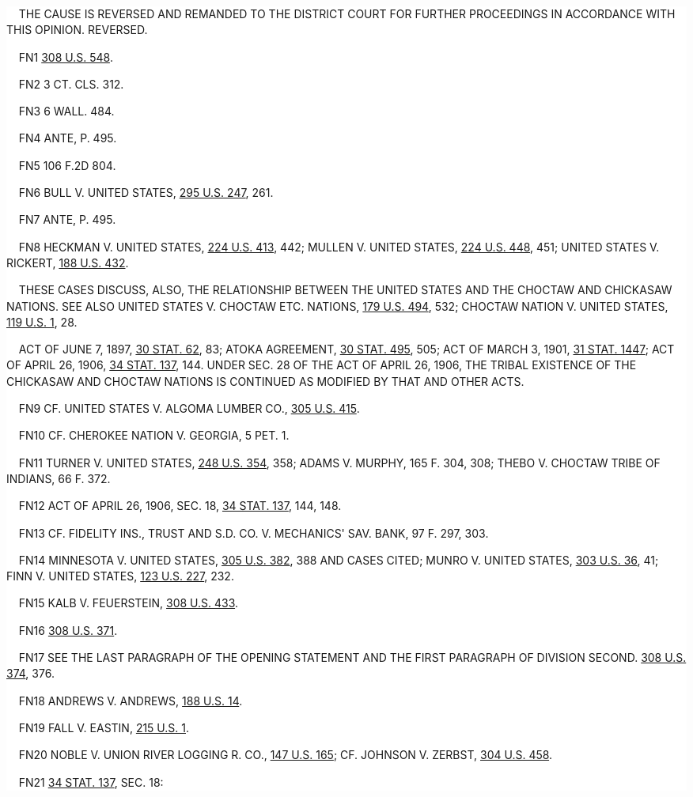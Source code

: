     THE CAUSE IS REVERSED AND REMANDED TO THE DISTRICT COURT FOR FURTHER PROCEEDINGS IN ACCORDANCE WITH THIS OPINION.  REVERSED.

    FN1  [308 U.S. 548][/us/courts/scotus/usReporter/308/548].

    FN2  3 CT. CLS. 312.

    FN3  6 WALL.  484.

    FN4  ANTE, P. 495.

    FN5  106 F.2D 804.

    FN6  BULL V. UNITED STATES, [295 U.S. 247][/us/courts/scotus/usReporter/295/247], 261.

    FN7  ANTE, P. 495.

    FN8  HECKMAN V. UNITED STATES, [224 U.S. 413][/us/courts/scotus/usReporter/224/413], 442; MULLEN V. UNITED STATES, [224 U.S. 448][/us/courts/scotus/usReporter/224/448], 451; UNITED STATES V. RICKERT, [188 U.S. 432][/us/courts/scotus/usReporter/188/432].

    THESE CASES DISCUSS, ALSO, THE RELATIONSHIP BETWEEN THE UNITED STATES AND THE CHOCTAW AND CHICKASAW NATIONS.  SEE ALSO UNITED STATES V. CHOCTAW ETC. NATIONS, [179 U.S. 494][/us/courts/scotus/usReporter/179/494], 532; CHOCTAW NATION V. UNITED STATES, [119 U.S. 1][/us/courts/scotus/usReporter/119/1], 28.

    ACT OF JUNE 7, 1897, [30 STAT. 62][/us/stat/30/62], 83; ATOKA AGREEMENT, [30 STAT. 495][/us/stat/30/495], 505; ACT OF MARCH 3, 1901, [31 STAT. 1447][/us/stat/31/1447]; ACT OF APRIL 26, 1906, [34 STAT. 137][/us/stat/34/137], 144.  UNDER SEC. 28 OF THE ACT OF APRIL 26, 1906, THE TRIBAL EXISTENCE OF THE CHICKASAW AND CHOCTAW NATIONS IS CONTINUED AS MODIFIED BY THAT AND OTHER ACTS.

    FN9  CF. UNITED STATES V. ALGOMA LUMBER CO., [305 U.S. 415][/us/courts/scotus/usReporter/305/415].

    FN10  CF. CHEROKEE NATION V. GEORGIA, 5 PET. 1.

    FN11  TURNER V. UNITED STATES, [248 U.S. 354][/us/courts/scotus/usReporter/248/354], 358; ADAMS V. MURPHY, 165 F. 304, 308; THEBO V. CHOCTAW TRIBE OF INDIANS, 66 F. 372.

    FN12  ACT OF APRIL 26, 1906, SEC. 18, [34 STAT. 137][/us/stat/34/137], 144, 148.

    FN13  CF. FIDELITY INS., TRUST AND S.D. CO. V. MECHANICS' SAV. BANK, 97 F. 297, 303.

    FN14  MINNESOTA V. UNITED STATES, [305 U.S. 382][/us/courts/scotus/usReporter/305/382], 388 AND CASES CITED; MUNRO V. UNITED STATES, [303 U.S. 36][/us/courts/scotus/usReporter/303/36], 41; FINN V. UNITED STATES, [123 U.S. 227][/us/courts/scotus/usReporter/123/227], 232.

    FN15 KALB V. FEUERSTEIN, [308 U.S. 433][/us/courts/scotus/usReporter/308/433].

    FN16  [308 U.S. 371][/us/courts/scotus/usReporter/308/371].

    FN17  SEE THE LAST PARAGRAPH OF THE OPENING STATEMENT AND THE FIRST PARAGRAPH OF DIVISION SECOND.  [308 U.S. 374][/us/courts/scotus/usReporter/308/374], 376.

    FN18  ANDREWS V. ANDREWS, [188 U.S. 14][/us/courts/scotus/usReporter/188/14].

    FN19  FALL V. EASTIN, [215 U.S. 1][/us/courts/scotus/usReporter/215/1].

    FN20  NOBLE V. UNION RIVER LOGGING R. CO., [147 U.S. 165][/us/courts/scotus/usReporter/147/165]; CF. JOHNSON V. ZERBST, [304 U.S. 458][/us/courts/scotus/usReporter/304/458].

    FN21  [34 STAT. 137][/us/stat/34/137], SEC. 18:


[/us/courts/scotus/usReporter/309/506]: https://publicdocs.github.io/go/links?ns=uslm-x&ref=%2Fus%2Fcourts%2Fscotus%2FusReporter%2F309%2F506
[/us/courts/scotus/usReporter/308/371]: https://publicdocs.github.io/go/links?ns=uslm-x&ref=%2Fus%2Fcourts%2Fscotus%2FusReporter%2F308%2F371
[/us/courts/scotus/usReporter/308/548]: https://publicdocs.github.io/go/links?ns=uslm-x&ref=%2Fus%2Fcourts%2Fscotus%2FusReporter%2F308%2F548
[/us/courts/scotus/usReporter/305/415]: https://publicdocs.github.io/go/links?ns=uslm-x&ref=%2Fus%2Fcourts%2Fscotus%2FusReporter%2F305%2F415
[/us/stat/34/137]: https://publicdocs.github.io/go/links?ns=uslm&ref=%2Fus%2Fstat%2F34%2F137
[/us/courts/scotus/usReporter/245/493]: https://publicdocs.github.io/go/links?ns=uslm-x&ref=%2Fus%2Fcourts%2Fscotus%2FusReporter%2F245%2F493
[/us/courts/scotus/usReporter/263/528]: https://publicdocs.github.io/go/links?ns=uslm-x&ref=%2Fus%2Fcourts%2Fscotus%2FusReporter%2F263%2F528
[/us/courts/scotus/usReporter/241/44]: https://publicdocs.github.io/go/links?ns=uslm-x&ref=%2Fus%2Fcourts%2Fscotus%2FusReporter%2F241%2F44
[/us/courts/scotus/usReporter/308/371]: https://publicdocs.github.io/go/links?ns=uslm-x&ref=%2Fus%2Fcourts%2Fscotus%2FusReporter%2F308%2F371
[/us/courts/scotus/usReporter/305/165]: https://publicdocs.github.io/go/links?ns=uslm-x&ref=%2Fus%2Fcourts%2Fscotus%2FusReporter%2F305%2F165
[/us/courts/scotus/usReporter/241/44]: https://publicdocs.github.io/go/links?ns=uslm-x&ref=%2Fus%2Fcourts%2Fscotus%2FusReporter%2F241%2F44
[/us/courts/scotus/usReporter/232/627]: https://publicdocs.github.io/go/links?ns=uslm-x&ref=%2Fus%2Fcourts%2Fscotus%2FusReporter%2F232%2F627
[/us/usc/t28/s41]: https://publicdocs.github.io/go/links?ns=uslm&ref=%2Fus%2Fusc%2Ft28%2Fs41
[/us/courts/scotus/usReporter/108/92]: https://publicdocs.github.io/go/links?ns=uslm-x&ref=%2Fus%2Fcourts%2Fscotus%2FusReporter%2F108%2F92
[/us/courts/scotus/usReporter/189/453]: https://publicdocs.github.io/go/links?ns=uslm-x&ref=%2Fus%2Fcourts%2Fscotus%2FusReporter%2F189%2F453
[/us/courts/scotus/usReporter/266/328]: https://publicdocs.github.io/go/links?ns=uslm-x&ref=%2Fus%2Fcourts%2Fscotus%2FusReporter%2F266%2F328
[/us/courts/scotus/usReporter/304/126]: https://publicdocs.github.io/go/links?ns=uslm-x&ref=%2Fus%2Fcourts%2Fscotus%2FusReporter%2F304%2F126
[/us/courts/scotus/usReporter/299/563]: https://publicdocs.github.io/go/links?ns=uslm-x&ref=%2Fus%2Fcourts%2Fscotus%2FusReporter%2F299%2F563
[/us/courts/scotus/usReporter/308/548]: https://publicdocs.github.io/go/links?ns=uslm-x&ref=%2Fus%2Fcourts%2Fscotus%2FusReporter%2F308%2F548
[/us/courts/scotus/usReporter/295/247]: https://publicdocs.github.io/go/links?ns=uslm-x&ref=%2Fus%2Fcourts%2Fscotus%2FusReporter%2F295%2F247
[/us/courts/scotus/usReporter/224/413]: https://publicdocs.github.io/go/links?ns=uslm-x&ref=%2Fus%2Fcourts%2Fscotus%2FusReporter%2F224%2F413
[/us/courts/scotus/usReporter/224/448]: https://publicdocs.github.io/go/links?ns=uslm-x&ref=%2Fus%2Fcourts%2Fscotus%2FusReporter%2F224%2F448
[/us/courts/scotus/usReporter/188/432]: https://publicdocs.github.io/go/links?ns=uslm-x&ref=%2Fus%2Fcourts%2Fscotus%2FusReporter%2F188%2F432
[/us/courts/scotus/usReporter/179/494]: https://publicdocs.github.io/go/links?ns=uslm-x&ref=%2Fus%2Fcourts%2Fscotus%2FusReporter%2F179%2F494
[/us/courts/scotus/usReporter/119/1]: https://publicdocs.github.io/go/links?ns=uslm-x&ref=%2Fus%2Fcourts%2Fscotus%2FusReporter%2F119%2F1
[/us/stat/30/62]: https://publicdocs.github.io/go/links?ns=uslm&ref=%2Fus%2Fstat%2F30%2F62
[/us/stat/30/495]: https://publicdocs.github.io/go/links?ns=uslm&ref=%2Fus%2Fstat%2F30%2F495
[/us/stat/31/1447]: https://publicdocs.github.io/go/links?ns=uslm&ref=%2Fus%2Fstat%2F31%2F1447
[/us/stat/34/137]: https://publicdocs.github.io/go/links?ns=uslm&ref=%2Fus%2Fstat%2F34%2F137
[/us/courts/scotus/usReporter/305/415]: https://publicdocs.github.io/go/links?ns=uslm-x&ref=%2Fus%2Fcourts%2Fscotus%2FusReporter%2F305%2F415
[/us/courts/scotus/usReporter/248/354]: https://publicdocs.github.io/go/links?ns=uslm-x&ref=%2Fus%2Fcourts%2Fscotus%2FusReporter%2F248%2F354
[/us/stat/34/137]: https://publicdocs.github.io/go/links?ns=uslm&ref=%2Fus%2Fstat%2F34%2F137
[/us/courts/scotus/usReporter/305/382]: https://publicdocs.github.io/go/links?ns=uslm-x&ref=%2Fus%2Fcourts%2Fscotus%2FusReporter%2F305%2F382
[/us/courts/scotus/usReporter/303/36]: https://publicdocs.github.io/go/links?ns=uslm-x&ref=%2Fus%2Fcourts%2Fscotus%2FusReporter%2F303%2F36
[/us/courts/scotus/usReporter/123/227]: https://publicdocs.github.io/go/links?ns=uslm-x&ref=%2Fus%2Fcourts%2Fscotus%2FusReporter%2F123%2F227
[/us/courts/scotus/usReporter/308/433]: https://publicdocs.github.io/go/links?ns=uslm-x&ref=%2Fus%2Fcourts%2Fscotus%2FusReporter%2F308%2F433
[/us/courts/scotus/usReporter/308/371]: https://publicdocs.github.io/go/links?ns=uslm-x&ref=%2Fus%2Fcourts%2Fscotus%2FusReporter%2F308%2F371
[/us/courts/scotus/usReporter/308/374]: https://publicdocs.github.io/go/links?ns=uslm-x&ref=%2Fus%2Fcourts%2Fscotus%2FusReporter%2F308%2F374
[/us/courts/scotus/usReporter/188/14]: https://publicdocs.github.io/go/links?ns=uslm-x&ref=%2Fus%2Fcourts%2Fscotus%2FusReporter%2F188%2F14
[/us/courts/scotus/usReporter/215/1]: https://publicdocs.github.io/go/links?ns=uslm-x&ref=%2Fus%2Fcourts%2Fscotus%2FusReporter%2F215%2F1
[/us/courts/scotus/usReporter/147/165]: https://publicdocs.github.io/go/links?ns=uslm-x&ref=%2Fus%2Fcourts%2Fscotus%2FusReporter%2F147%2F165
[/us/courts/scotus/usReporter/304/458]: https://publicdocs.github.io/go/links?ns=uslm-x&ref=%2Fus%2Fcourts%2Fscotus%2FusReporter%2F304%2F458
[/us/stat/34/137]: https://publicdocs.github.io/go/links?ns=uslm&ref=%2Fus%2Fstat%2F34%2F137
[/us/courts/scotus/usReporter/93/289]: https://publicdocs.github.io/go/links?ns=uslm-x&ref=%2Fus%2Fcourts%2Fscotus%2FusReporter%2F93%2F289
[/us/courts/scotus/usReporter/259/344]: https://publicdocs.github.io/go/links?ns=uslm-x&ref=%2Fus%2Fcourts%2Fscotus%2FusReporter%2F259%2F344
[/us/courts/scotus/usReporter/308/343]: https://publicdocs.github.io/go/links?ns=uslm-x&ref=%2Fus%2Fcourts%2Fscotus%2FusReporter%2F308%2F343